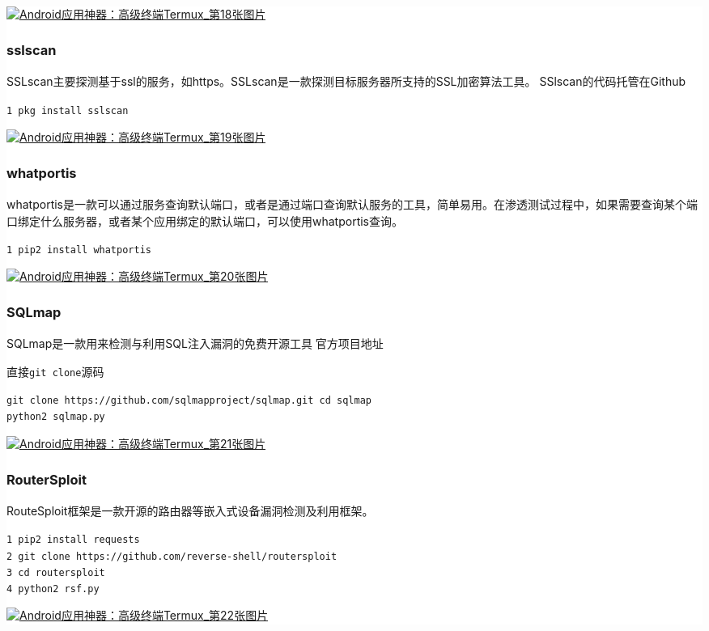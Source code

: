 [![Android应用神器：高级终端Termux_第18张图片](https://img.it610.com/image/info8/51dc4e23a8f942ed824829537f1a56a5.jpg)](https://img.it610.com/image/info8/51dc4e23a8f942ed824829537f1a56a5.jpg)

### sslscan

SSLscan主要探测基于ssl的服务，如https。SSLscan是一款探测目标服务器所支持的SSL加密算法工具。 
SSlscan的代码托管在Github

```
1 pkg install sslscan
```

 

 

 

[![Android应用神器：高级终端Termux_第19张图片](https://img.it610.com/image/info8/819680afa5204fa4a1ef012010e56006.jpg)](https://img.it610.com/image/info8/819680afa5204fa4a1ef012010e56006.jpg)

### whatportis

whatportis是一款可以通过服务查询默认端口，或者是通过端口查询默认服务的工具，简单易用。在渗透测试过程中，如果需要查询某个端口绑定什么服务器，或者某个应用绑定的默认端口，可以使用whatportis查询。

```
1 pip2 install whatportis
```

[![Android应用神器：高级终端Termux_第20张图片](https://img.it610.com/image/info8/669ccc250a624955af159480dc0c0df9.jpg)](https://img.it610.com/image/info8/669ccc250a624955af159480dc0c0df9.jpg)

### SQLmap

SQLmap是一款用来检测与利用SQL注入漏洞的免费开源工具 官方项目地址

直接`git clone`源码

```
git clone https://github.com/sqlmapproject/sqlmap.git cd sqlmap
python2 sqlmap.py 
```

[![Android应用神器：高级终端Termux_第21张图片](https://img.it610.com/image/info8/761a5f56ddbb44f9915c2db051f1fef2.jpg)](https://img.it610.com/image/info8/761a5f56ddbb44f9915c2db051f1fef2.jpg)

### RouterSploit

RouteSploit框架是一款开源的路由器等嵌入式设备漏洞检测及利用框架。

```
1 pip2 install requests
2 git clone https://github.com/reverse-shell/routersploit
3 cd routersploit
4 python2 rsf.py
```

[![Android应用神器：高级终端Termux_第22张图片](https://img.it610.com/image/info8/6b24fe3afbc240a6b936c3328c0df6bc.jpg)](https://img.it610.com/image/info8/6b24fe3afbc240a6b936c3328c0df6bc.jpg)
